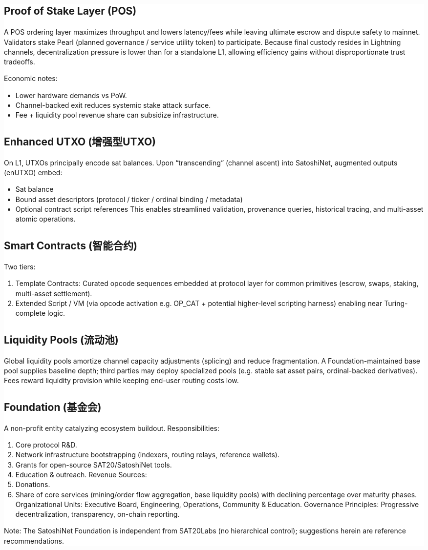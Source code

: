 ## Proof of Stake Layer (POS)
A POS ordering layer maximizes throughput and lowers latency/fees while leaving ultimate escrow and dispute safety to mainnet. Validators stake Pearl (planned governance / service utility token) to participate. Because final custody resides in Lightning channels, decentralization pressure is lower than for a standalone L1, allowing efficiency gains without disproportionate trust tradeoffs.

Economic notes:
- Lower hardware demands vs PoW.
- Channel-backed exit reduces systemic stake attack surface.
- Fee + liquidity pool revenue share can subsidize infrastructure.

## Enhanced UTXO (增强型UTXO)
On L1, UTXOs principally encode sat balances. Upon “transcending” (channel ascent) into SatoshiNet, augmented outputs (enUTXO) embed:
- Sat balance
- Bound asset descriptors (protocol / ticker / ordinal binding / metadata)
- Optional contract script references
This enables streamlined validation, provenance queries, historical tracing, and multi-asset atomic operations.

## Smart Contracts (智能合约)
Two tiers:
1. Template Contracts: Curated opcode sequences embedded at protocol layer for common primitives (escrow, swaps, staking, multi-asset settlement).
2. Extended Script / VM (via opcode activation e.g. OP_CAT + potential higher-level scripting harness) enabling near Turing-complete logic.

## Liquidity Pools (流动池)
Global liquidity pools amortize channel capacity adjustments (splicing) and reduce fragmentation. A Foundation-maintained base pool supplies baseline depth; third parties may deploy specialized pools (e.g. stable sat asset pairs, ordinal-backed derivatives). Fees reward liquidity provision while keeping end-user routing costs low.

## Foundation (基金会)
A non-profit entity catalyzing ecosystem buildout.
Responsibilities:
1. Core protocol R&D.
2. Network infrastructure bootstrapping (indexers, routing relays, reference wallets).
3. Grants for open-source SAT20/SatoshiNet tools.
4. Education & outreach.
Revenue Sources:
1. Donations.
2. Share of core services (mining/order flow aggregation, base liquidity pools) with declining percentage over maturity phases.
Organizational Units: Executive Board, Engineering, Operations, Community & Education.
Governance Principles: Progressive decentralization, transparency, on-chain reporting.

Note: The SatoshiNet Foundation is independent from SAT20Labs (no hierarchical control); suggestions herein are reference recommendations.
